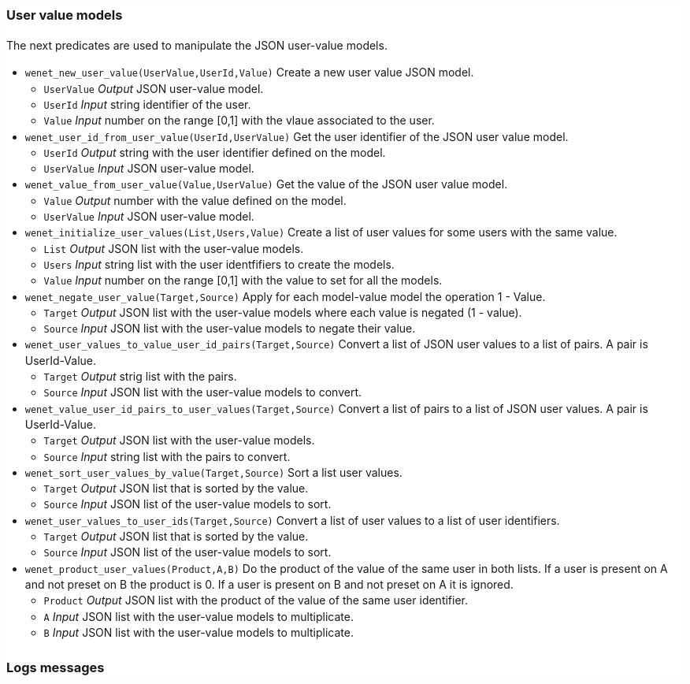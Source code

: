 
### User value models

The next predicates are used to manipulate the JSON user-value models.

- ``wenet_new_user_value(UserValue,UserId,Value)``
  Create a new user value JSON model.
    * ``UserValue``  _Output_  JSON  user-value model.
    * ``UserId``  _Input_  string  identifier of the user.
    * ``Value``  _Input_  number  on the range [0,1] with the vlaue associated to the user.
- ``wenet_user_id_from_user_value(UserId,UserValue)``
  Get the user identifier of the JSON user value model.
    * ``UserId``  _Output_  string  with the user identifier defined on the model.
    * ``UserValue``  _Input_  JSON  user-value model.
- ``wenet_value_from_user_value(Value,UserValue)``
  Get the value of the JSON user value model.
    * ``Value``  _Output_  number  with the value defined on the model.
    * ``UserValue``  _Input_  JSON  user-value model.
- ``wenet_initialize_user_values(List,Users,Value)``
  Create a list of user values for some users with the same value.
    * ``List``  _Output_  JSON list  with the user-value models.
    * ``Users``  _Input_  string list  with the user identfifiers to create the models.
    * ``Value``  _Input_  number  on  the range [0,1] with the value to set for all the models.
- ``wenet_negate_user_value(Target,Source)``
  Apply for each model-value model the operation 1 - Value.
    * ``Target``  _Output_  JSON list with the user-value models where each value is negated (1 - value).
    * ``Source``  _Input_  JSON list  with the user-value models to negate their value.
- ``wenet_user_values_to_value_user_id_pairs(Target,Source)``
  Convert a list of JSON user values to a list of pairs. A pair is UserId-Value.
    * ``Target``  _Output_  strig list with the pairs.
    * ``Source``  _Input_  JSON list  with the user-value models to convert.
- ``wenet_value_user_id_pairs_to_user_values(Target,Source)``
  Convert a list of pairs to a list of JSON user values. A pair is UserId-Value.
    * ``Target``  _Output_  JSON list with the user-value models.
    * ``Source``  _Input_  string list  with the pairs  to convert.
- ``wenet_sort_user_values_by_value(Target,Source)``
  Sort a list user values.
    * ``Target``  _Output_  JSON list that is sorted by the value.
    * ``Source``  _Input_  JSON list of the user-value models to sort.
- ``wenet_user_values_to_user_ids(Target,Source)``
  Convert a list of user values to a list of user identifiers.
    * ``Target``  _Output_  JSON list that is sorted by the value.
    * ``Source``  _Input_  JSON list of the user-value models to sort.
- ``wenet_product_user_values(Product,A,B)``
  Do the product of the value of the same user in both lists. If a user is present on A and not preset on B the product is 0. If a user is present on B and not preset on A it is ignored.
    * ``Product``  _Output_  JSON list  with the product of the value of the same user identifier.
    * ``A``  _Input_  JSON list  with the user-value models to multiplicate.
    * ``B``  _Input_  JSON list  with the user-value models to multiplicate.


### Logs messages
